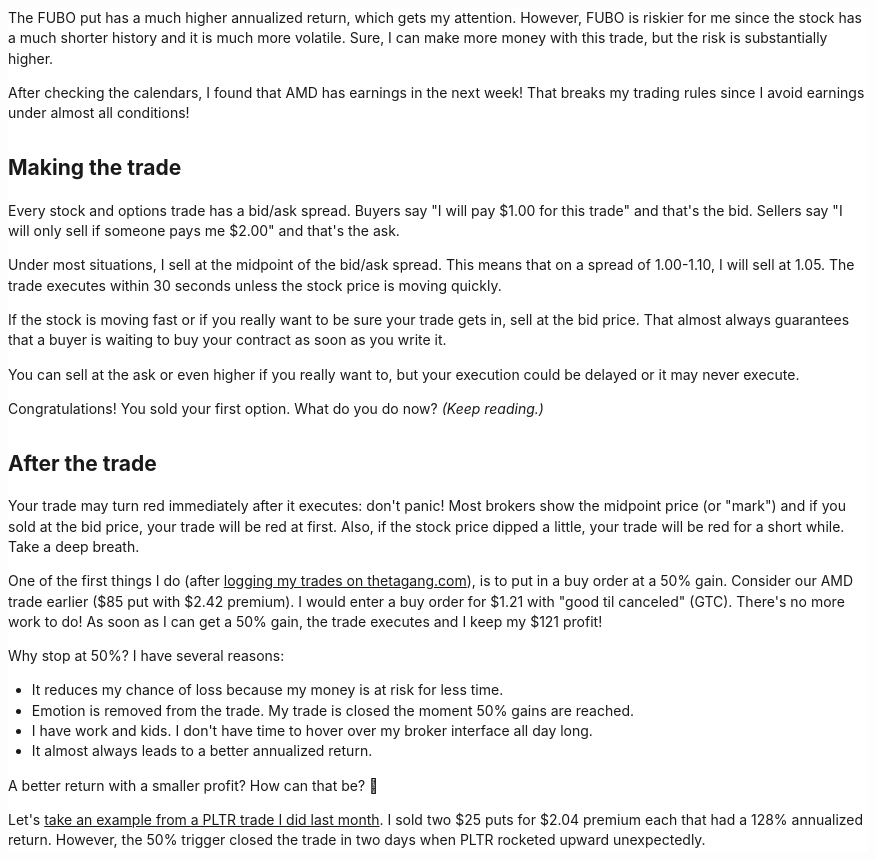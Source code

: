 The FUBO put has a much higher annualized return, which gets my attention.
However, FUBO is riskier for me since the stock has a much shorter history and
it is much more volatile. Sure, I can make more money with this trade, but the
risk is substantially higher.

After checking the calendars, I found that AMD has earnings in the next week!
That breaks my trading rules since I avoid earnings under almost all
conditions!

## Making the trade

Every stock and options trade has a bid/ask spread. Buyers say "I will pay
$1.00 for this trade" and that's the bid. Sellers say "I will only sell if
someone pays me $2.00" and that's the ask.

Under most situations, I sell at the midpoint of the bid/ask spread. This
means that on a spread of 1.00-1.10, I will sell at 1.05. The trade executes
within 30 seconds unless the stock price is moving quickly.

If the stock is moving fast or if you really want to be sure your trade gets
in, sell at the bid price. That almost always guarantees that a buyer is
waiting to buy your contract as soon as you write it.

You can sell at the ask or even higher if you really want to, but your
execution could be delayed or it may never execute.

Congratulations! You sold your first option. What do you do now? *(Keep
reading.)*

## After the trade

Your trade may turn red immediately after it executes: don't panic! Most
brokers show the midpoint price (or "mark") and if you sold at the bid price,
your trade will be red at first. Also, if the stock price dipped a little,
your trade will be red for a short while. Take a deep breath.

One of the first things I do (after [logging my trades on thetagang.com]), is
to put in a buy order at a 50% gain. Consider our AMD trade earlier ($85 put
with $2.42 premium). I would enter a buy order for $1.21 with "good til
canceled" (GTC). There's no more work to do! As soon as I can get a 50% gain,
the trade executes and I keep my $121 profit!

Why stop at 50%? I have several reasons:

* It reduces my chance of loss because my money is at risk for less time.
* Emotion is removed from the trade. My trade is closed the moment 50% gains
  are reached.
* I have work and kids. I don't have time to hover over my broker interface
  all day long.
* It almost always leads to a better annualized return.

A better return with a smaller profit? How can that be? 🤔

Let's [take an example from a PLTR trade I did last month]. I sold two $25
puts for $2.04 premium each that had a 128% annualized return. However, the
50% trigger closed the trade in two days when PLTR rocketed upward
unexpectedly.


[options trading]: /tags/options/
[take an example from a PLTR trade I did last month]: https://thetagang.com/mhayden/4378b667-d325-4b82-92ca-138f340acacb
[logging my trades on thetagang.com]: https://thetagang.com/mhayden